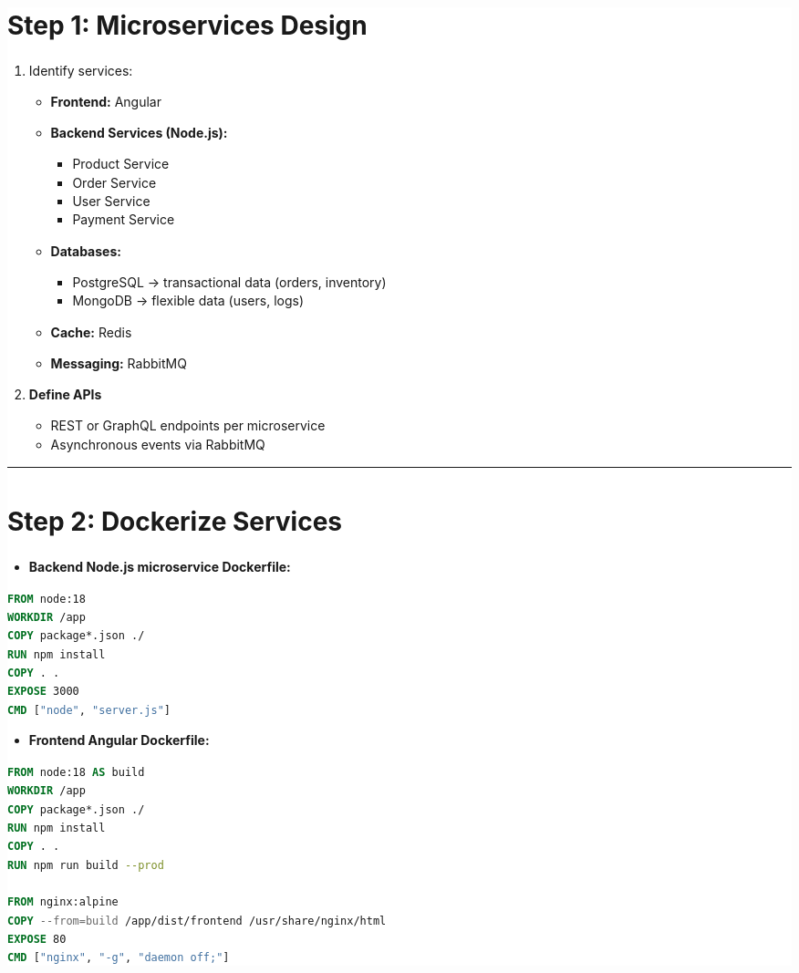 # **Step 1: Microservices Design**

1. Identify services:

   * **Frontend:** Angular
   * **Backend Services (Node.js):**

     * Product Service
     * Order Service
     * User Service
     * Payment Service
   * **Databases:**

     * PostgreSQL → transactional data (orders, inventory)
     * MongoDB → flexible data (users, logs)
   * **Cache:** Redis
   * **Messaging:** RabbitMQ

2. **Define APIs**

   * REST or GraphQL endpoints per microservice
   * Asynchronous events via RabbitMQ

---

# **Step 2: Dockerize Services**

* **Backend Node.js microservice Dockerfile:**

```dockerfile
FROM node:18
WORKDIR /app
COPY package*.json ./
RUN npm install
COPY . .
EXPOSE 3000
CMD ["node", "server.js"]
```

* **Frontend Angular Dockerfile:**

```dockerfile
FROM node:18 AS build
WORKDIR /app
COPY package*.json ./
RUN npm install
COPY . .
RUN npm run build --prod

FROM nginx:alpine
COPY --from=build /app/dist/frontend /usr/share/nginx/html
EXPOSE 80
CMD ["nginx", "-g", "daemon off;"]
```
